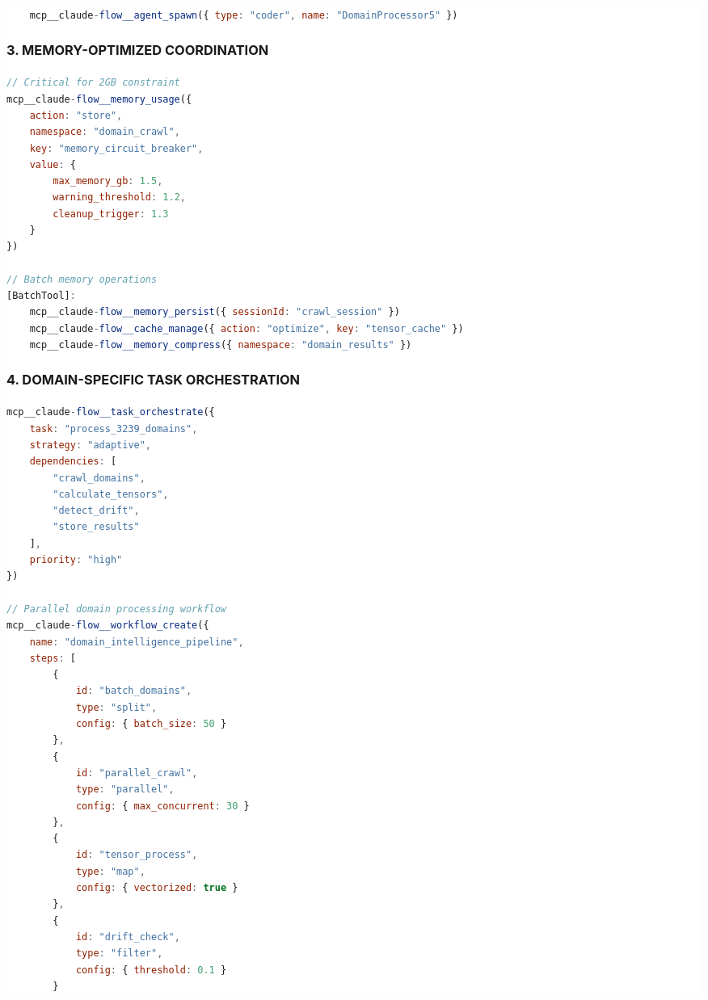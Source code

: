 ```javascript
    mcp__claude-flow__agent_spawn({ type: "coder", name: "DomainProcessor5" })
```

### 3. **MEMORY-OPTIMIZED COORDINATION**

```javascript
// Critical for 2GB constraint
mcp__claude-flow__memory_usage({
    action: "store",
    namespace: "domain_crawl",
    key: "memory_circuit_breaker",
    value: {
        max_memory_gb: 1.5,
        warning_threshold: 1.2,
        cleanup_trigger: 1.3
    }
})

// Batch memory operations
[BatchTool]:
    mcp__claude-flow__memory_persist({ sessionId: "crawl_session" })
    mcp__claude-flow__cache_manage({ action: "optimize", key: "tensor_cache" })
    mcp__claude-flow__memory_compress({ namespace: "domain_results" })
```

### 4. **DOMAIN-SPECIFIC TASK ORCHESTRATION**

```javascript
mcp__claude-flow__task_orchestrate({
    task: "process_3239_domains",
    strategy: "adaptive",
    dependencies: [
        "crawl_domains",
        "calculate_tensors", 
        "detect_drift",
        "store_results"
    ],
    priority: "high"
})

// Parallel domain processing workflow
mcp__claude-flow__workflow_create({
    name: "domain_intelligence_pipeline",
    steps: [
        {
            id: "batch_domains",
            type: "split",
            config: { batch_size: 50 }
        },
        {
            id: "parallel_crawl",
            type: "parallel",
            config: { max_concurrent: 30 }
        },
        {
            id: "tensor_process",
            type: "map",
            config: { vectorized: true }
        },
        {
            id: "drift_check",
            type: "filter",
            config: { threshold: 0.1 }
        }
```